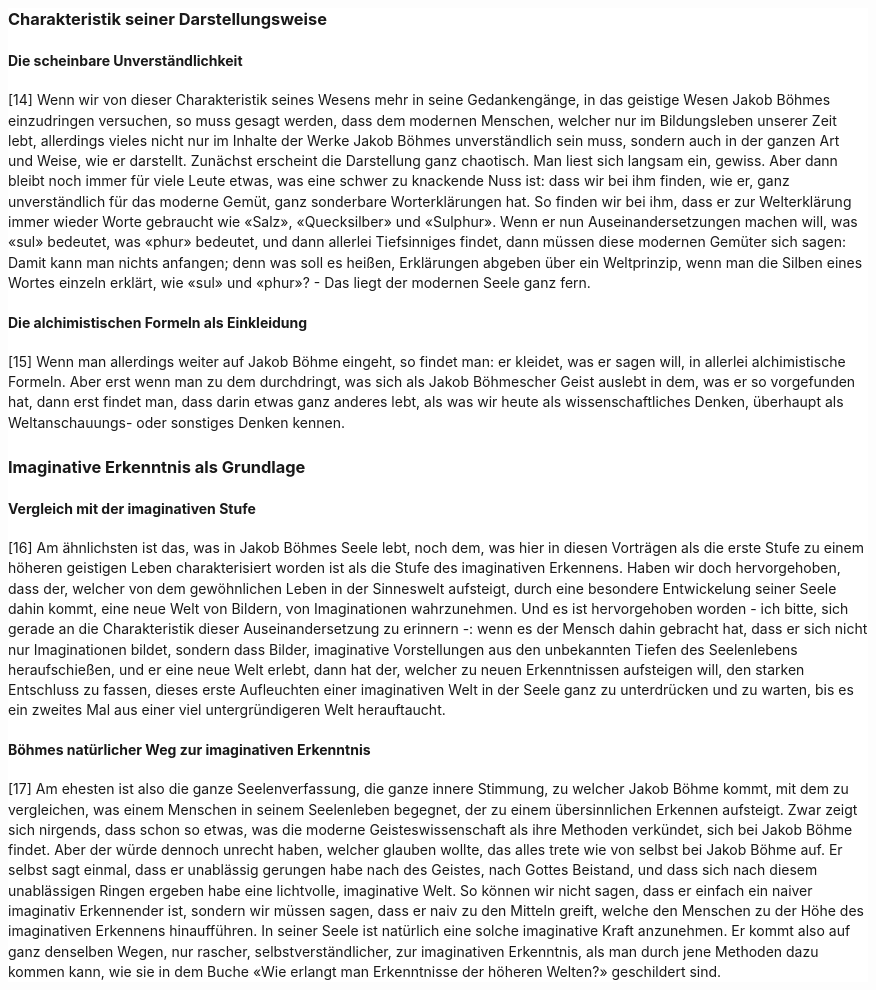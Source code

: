 ### Charakteristik seiner Darstellungsweise

#### Die scheinbare Unverständlichkeit

[14] Wenn wir von dieser Charakteristik seines Wesens mehr in seine Gedankengänge, in das geistige Wesen Jakob Böhmes einzudringen versuchen, so muss gesagt werden, dass dem modernen Menschen, welcher nur im Bildungsleben unserer Zeit lebt, allerdings vieles nicht nur im Inhalte der Werke Jakob Böhmes unverständlich sein muss, sondern auch in der ganzen Art und Weise, wie er darstellt. Zunächst erscheint die Darstellung ganz chaotisch. Man liest sich langsam ein, gewiss. Aber dann bleibt noch immer für viele Leute etwas, was eine schwer zu knackende Nuss ist: dass wir bei ihm finden, wie er, ganz unverständlich für das moderne Gemüt, ganz sonderbare Worterklärungen hat. So finden wir bei ihm, dass er zur Welterklärung immer wieder Worte gebraucht wie «Salz», «Quecksilber» und «Sulphur». Wenn er nun Auseinandersetzungen machen will, was «sul» bedeutet, was «phur» bedeutet, und dann allerlei Tiefsinniges findet, dann müssen diese modernen Gemüter sich sagen: Damit kann man nichts anfangen; denn was soll es heißen, Erklärungen abgeben über ein Weltprinzip, wenn man die Silben eines Wortes einzeln erklärt, wie «sul» und «phur»? - Das liegt der modernen Seele ganz fern.

#### Die alchimistischen Formeln als Einkleidung

[15] Wenn man allerdings weiter auf Jakob Böhme eingeht, so findet man: er kleidet, was er sagen will, in allerlei alchimistische Formeln. Aber erst wenn man zu dem durchdringt, was sich als Jakob Böhmescher Geist auslebt in dem, was er so vorgefunden hat, dann erst findet man, dass darin etwas ganz anderes lebt, als was wir heute als wissenschaftliches Denken, überhaupt als Weltanschauungs- oder sonstiges Denken kennen.

### Imaginative Erkenntnis als Grundlage

#### Vergleich mit der imaginativen Stufe

[16] Am ähnlichsten ist das, was in Jakob Böhmes Seele lebt, noch dem, was hier in diesen Vorträgen als die erste Stufe zu einem höheren geistigen Leben charakterisiert worden ist als die Stufe des imaginativen Erkennens. Haben wir doch hervorgehoben, dass der, welcher von dem gewöhnlichen Leben in der Sinneswelt aufsteigt, durch eine besondere Entwickelung seiner Seele dahin kommt, eine neue Welt von Bildern, von Imaginationen wahrzunehmen. Und es ist hervorgehoben worden - ich bitte, sich gerade an die Charakteristik dieser Auseinandersetzung zu erinnern -: wenn es der Mensch dahin gebracht hat, dass er sich nicht nur Imaginationen bildet, sondern dass Bilder, imaginative Vorstellungen aus den unbekannten Tiefen des Seelenlebens heraufschießen, und er eine neue Welt erlebt, dann hat der, welcher zu neuen Erkenntnissen aufsteigen will, den starken Entschluss zu fassen, dieses erste Aufleuchten einer imaginativen Welt in der Seele ganz zu unterdrücken und zu warten, bis es ein zweites Mal aus einer viel untergründigeren Welt herauftaucht.

#### Böhmes natürlicher Weg zur imaginativen Erkenntnis

[17] Am ehesten ist also die ganze Seelenverfassung, die ganze innere Stimmung, zu welcher Jakob Böhme kommt, mit dem zu vergleichen, was einem Menschen in seinem Seelenleben begegnet, der zu einem übersinnlichen Erkennen aufsteigt. Zwar zeigt sich nirgends, dass schon so etwas, was die moderne Geisteswissenschaft als ihre Methoden verkündet, sich bei Jakob Böhme findet. Aber der würde dennoch unrecht haben, welcher glauben wollte, das alles trete wie von selbst bei Jakob Böhme auf. Er selbst sagt einmal, dass er unablässig gerungen habe nach des Geistes, nach Gottes Beistand, und dass sich nach diesem unablässigen Ringen ergeben habe eine lichtvolle, imaginative Welt. So können wir nicht sagen, dass er einfach ein naiver imaginativ Erkennender ist, sondern wir müssen sagen, dass er naiv zu den Mitteln greift, welche den Menschen zu der Höhe des imaginativen Erkennens hinaufführen. In seiner Seele ist natürlich eine solche imaginative Kraft anzunehmen. Er kommt also auf ganz denselben Wegen, nur rascher, selbstverständlicher, zur imaginativen Erkenntnis, als man durch jene Methoden dazu kommen kann, wie sie in dem Buche «Wie erlangt man Erkenntnisse der höheren Welten?» geschildert sind.
